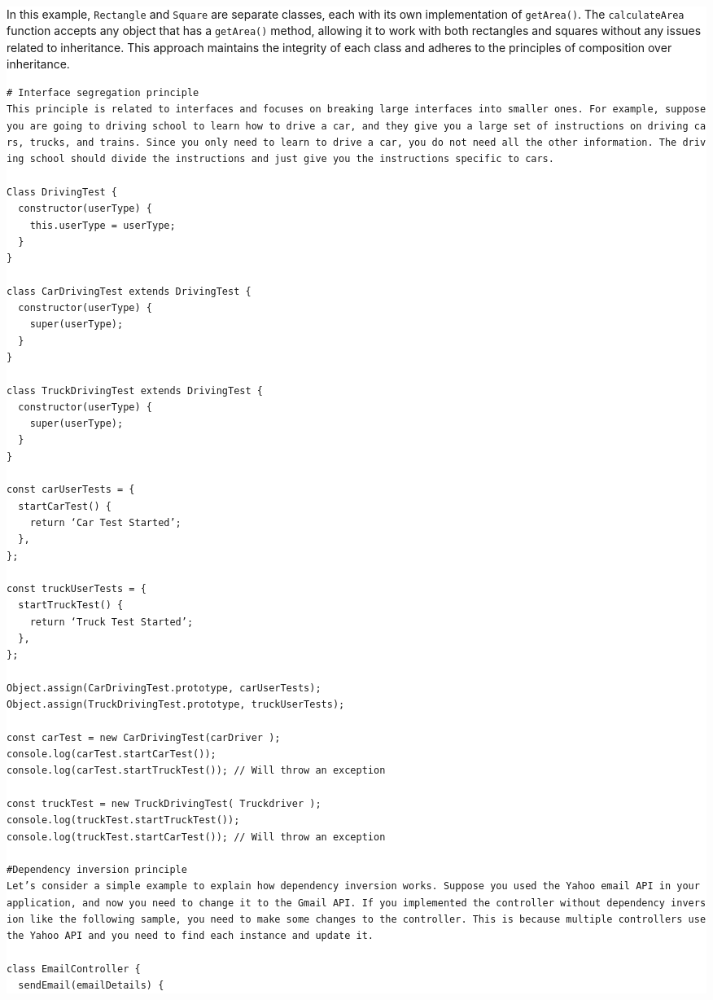 In this example, `Rectangle` and `Square` are separate classes, each with its own implementation of `getArea()`. The `calculateArea` function accepts any object that has a `getArea()` method, allowing it to work with both rectangles and squares without any issues related to inheritance. This approach maintains the integrity of each class and adheres to the principles of composition over inheritance.
```
# Interface segregation principle
This principle is related to interfaces and focuses on breaking large interfaces into smaller ones. For example, suppose you are going to driving school to learn how to drive a car, and they give you a large set of instructions on driving cars, trucks, and trains. Since you only need to learn to drive a car, you do not need all the other information. The driving school should divide the instructions and just give you the instructions specific to cars.

Class DrivingTest {
  constructor(userType) {
    this.userType = userType;
  }
}

class CarDrivingTest extends DrivingTest {
  constructor(userType) {
    super(userType);
  }
}

class TruckDrivingTest extends DrivingTest {
  constructor(userType) {
    super(userType);
  }
}

const carUserTests = {
  startCarTest() {
    return ‘Car Test Started’;
  },
};

const truckUserTests = {
  startTruckTest() {
    return ‘Truck Test Started’;
  },
};

Object.assign(CarDrivingTest.prototype, carUserTests);
Object.assign(TruckDrivingTest.prototype, truckUserTests);

const carTest = new CarDrivingTest(carDriver );
console.log(carTest.startCarTest());
console.log(carTest.startTruckTest()); // Will throw an exception

const truckTest = new TruckDrivingTest( Truckdriver );
console.log(truckTest.startTruckTest());
console.log(truckTest.startCarTest()); // Will throw an exception

#Dependency inversion principle
Let’s consider a simple example to explain how dependency inversion works. Suppose you used the Yahoo email API in your application, and now you need to change it to the Gmail API. If you implemented the controller without dependency inversion like the following sample, you need to make some changes to the controller. This is because multiple controllers use the Yahoo API and you need to find each instance and update it.

class EmailController {
  sendEmail(emailDetails) {
```
